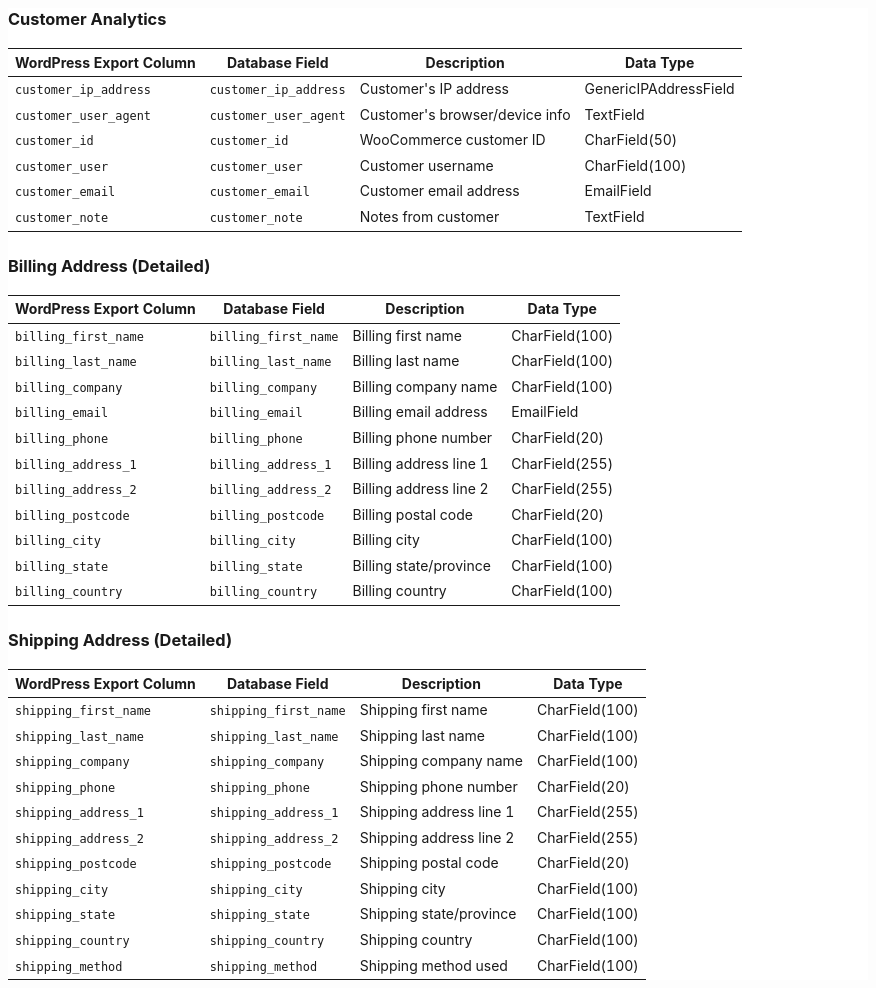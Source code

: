 ### **Customer Analytics**
| WordPress Export Column | Database Field | Description | Data Type |
|------------------------|----------------|-------------|-----------|
| `customer_ip_address` | `customer_ip_address` | Customer's IP address | GenericIPAddressField |
| `customer_user_agent` | `customer_user_agent` | Customer's browser/device info | TextField |
| `customer_id` | `customer_id` | WooCommerce customer ID | CharField(50) |
| `customer_user` | `customer_user` | Customer username | CharField(100) |
| `customer_email` | `customer_email` | Customer email address | EmailField |
| `customer_note` | `customer_note` | Notes from customer | TextField |

### **Billing Address (Detailed)**
| WordPress Export Column | Database Field | Description | Data Type |
|------------------------|----------------|-------------|-----------|
| `billing_first_name` | `billing_first_name` | Billing first name | CharField(100) |
| `billing_last_name` | `billing_last_name` | Billing last name | CharField(100) |
| `billing_company` | `billing_company` | Billing company name | CharField(100) |
| `billing_email` | `billing_email` | Billing email address | EmailField |
| `billing_phone` | `billing_phone` | Billing phone number | CharField(20) |
| `billing_address_1` | `billing_address_1` | Billing address line 1 | CharField(255) |
| `billing_address_2` | `billing_address_2` | Billing address line 2 | CharField(255) |
| `billing_postcode` | `billing_postcode` | Billing postal code | CharField(20) |
| `billing_city` | `billing_city` | Billing city | CharField(100) |
| `billing_state` | `billing_state` | Billing state/province | CharField(100) |
| `billing_country` | `billing_country` | Billing country | CharField(100) |

### **Shipping Address (Detailed)**
| WordPress Export Column | Database Field | Description | Data Type |
|------------------------|----------------|-------------|-----------|
| `shipping_first_name` | `shipping_first_name` | Shipping first name | CharField(100) |
| `shipping_last_name` | `shipping_last_name` | Shipping last name | CharField(100) |
| `shipping_company` | `shipping_company` | Shipping company name | CharField(100) |
| `shipping_phone` | `shipping_phone` | Shipping phone number | CharField(20) |
| `shipping_address_1` | `shipping_address_1` | Shipping address line 1 | CharField(255) |
| `shipping_address_2` | `shipping_address_2` | Shipping address line 2 | CharField(255) |
| `shipping_postcode` | `shipping_postcode` | Shipping postal code | CharField(20) |
| `shipping_city` | `shipping_city` | Shipping city | CharField(100) |
| `shipping_state` | `shipping_state` | Shipping state/province | CharField(100) |
| `shipping_country` | `shipping_country` | Shipping country | CharField(100) |
| `shipping_method` | `shipping_method` | Shipping method used | CharField(100) |
